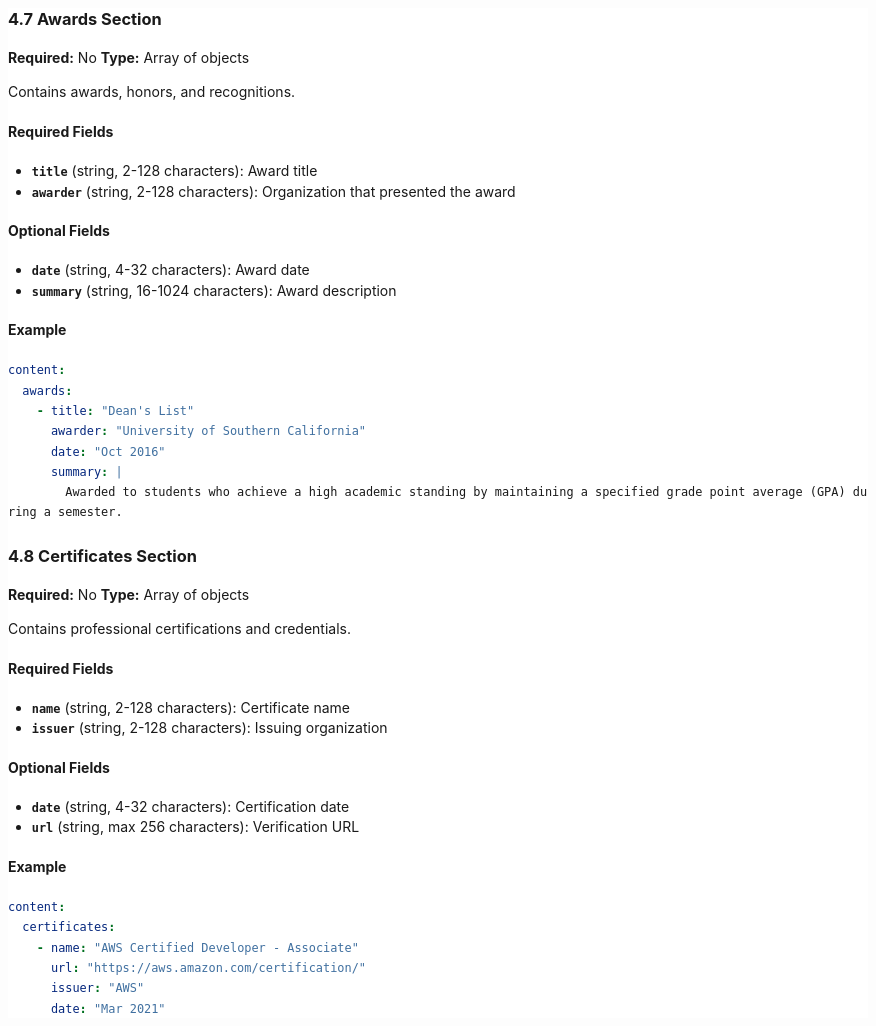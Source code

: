 ### 4.7 Awards Section

**Required:** No
**Type:** Array of objects

Contains awards, honors, and recognitions.

#### Required Fields

- **`title`** (string, 2-128 characters): Award title
- **`awarder`** (string, 2-128 characters): Organization that presented the award

#### Optional Fields

- **`date`** (string, 4-32 characters): Award date
- **`summary`** (string, 16-1024 characters): Award description

#### Example

```yaml
content:
  awards:
    - title: "Dean's List"
      awarder: "University of Southern California"
      date: "Oct 2016"
      summary: |
        Awarded to students who achieve a high academic standing by maintaining a specified grade point average (GPA) during a semester.
```

### 4.8 Certificates Section

**Required:** No
**Type:** Array of objects

Contains professional certifications and credentials.

#### Required Fields

- **`name`** (string, 2-128 characters): Certificate name
- **`issuer`** (string, 2-128 characters): Issuing organization

#### Optional Fields

- **`date`** (string, 4-32 characters): Certification date
- **`url`** (string, max 256 characters): Verification URL

#### Example

```yaml
content:
  certificates:
    - name: "AWS Certified Developer - Associate"
      url: "https://aws.amazon.com/certification/"
      issuer: "AWS"
      date: "Mar 2021"
```
